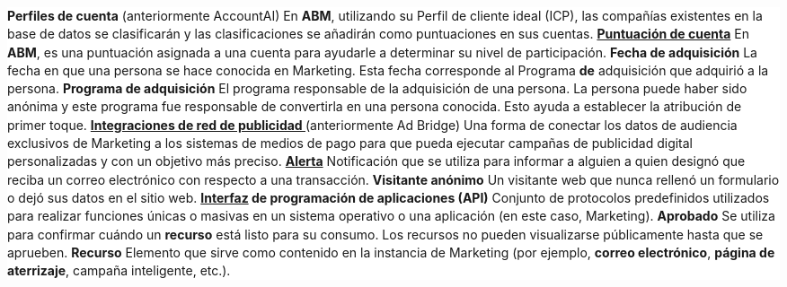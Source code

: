    <td colspan="1"><strong>Perfiles de cuenta</strong></td> 
   <td colspan="1">(anteriormente AccountAI) En <strong>ABM</strong>, utilizando su Perfil de cliente ideal (ICP), las compañías existentes en la base de datos se clasificarán y las clasificaciones se añadirán como puntuaciones en sus cuentas.</td> 
  </tr> 
  <tr> 
   <td colspan="1"><strong><a href="http://docs.marketo.com/display/DOCS/Account+Score" rel="nofollow">Puntuación de cuenta</a></strong></td> 
   <td colspan="1">En <strong>ABM</strong>, es una puntuación asignada a una cuenta para ayudarle a determinar su nivel de participación.</td> 
  </tr> 
  <tr> 
   <td colspan="1"><strong>Fecha de adquisición</strong></td> 
   <td colspan="1">La fecha en que una persona se hace conocida en Marketing. Esta fecha corresponde al Programa <strong>de</strong> adquisición que adquirió a la persona.</td> 
  </tr> 
  <tr> 
   <td colspan="1"><strong>Programa de adquisición</strong></td> 
   <td colspan="1">El programa responsable de la adquisición de una persona. La persona puede haber sido anónima y este programa fue responsable de convertirla en una persona conocida. Esto ayuda a establecer la atribución de primer toque.</td> 
  </tr> 
  <tr> 
   <td colspan="1"><a href="http://docs.marketo.com/x/SrCt" rel="nofollow"><strong>Integraciones de red de publicidad </strong></a></td> 
   <td colspan="1">(anteriormente Ad Bridge) Una forma de conectar los datos de audiencia exclusivos de Marketing a los sistemas de medios de pago para que pueda ejecutar campañas de publicidad digital personalizadas y con un objetivo más preciso.</td> 
  </tr> 
  <tr> 
   <td colspan="1"><strong><a href="http://docs.marketo.com/display/DOCS/Send+Alert" rel="nofollow">Alerta</a></strong></td> 
   <td colspan="1">Notificación que se utiliza para informar a alguien a quien designó que reciba un correo electrónico con respecto a una transacción.</td> 
  </tr> 
  <tr> 
   <td><strong>Visitante anónimo</strong></td> 
   <td>Un visitante web que nunca rellenó un formulario o dejó sus datos en el sitio web.</td> 
  </tr> 
  <tr> 
   <td colspan="1"><strong><a href="http://developers.marketo.com/" rel="nofollow">Interfaz</a> de programación de aplicaciones (API)</strong></td> 
   <td colspan="1">Conjunto de protocolos predefinidos utilizados para realizar funciones únicas o masivas en un sistema operativo o una aplicación (en este caso, Marketing).</td> 
  </tr> 
  <tr> 
   <td colspan="1"><strong>Aprobado</strong></td> 
   <td colspan="1">Se utiliza para confirmar cuándo un <strong>recurso</strong> está listo para su consumo. Los recursos no pueden visualizarse públicamente hasta que se aprueben.</td> 
  </tr> 
  <tr> 
   <td colspan="1"><strong>Recurso</strong></td> 
   <td colspan="1">Elemento que sirve como contenido en la instancia de Marketing (por ejemplo, <strong>correo electrónico</strong>, <strong>página de aterrizaje</strong>, campaña <strong></strong>inteligente, etc.).</td> 
  </tr> 
 </tbody> 
</table>
